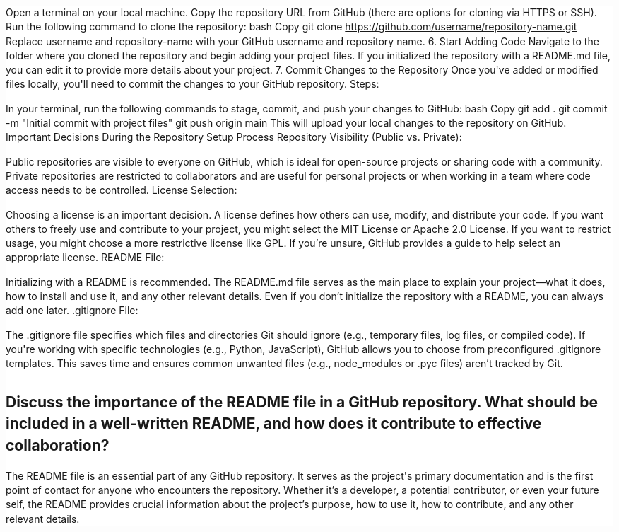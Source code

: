 
Open a terminal on your local machine.
Copy the repository URL from GitHub (there are options for cloning via HTTPS or SSH).
Run the following command to clone the repository:
bash
Copy
git clone https://github.com/username/repository-name.git
Replace username and repository-name with your GitHub username and repository name.
6. Start Adding Code
Navigate to the folder where you cloned the repository and begin adding your project files.
If you initialized the repository with a README.md file, you can edit it to provide more details about your project.
7. Commit Changes to the Repository
Once you've added or modified files locally, you'll need to commit the changes to your GitHub repository.
Steps:

In your terminal, run the following commands to stage, commit, and push your changes to GitHub:
bash
Copy
git add .
git commit -m "Initial commit with project files"
git push origin main
This will upload your local changes to the repository on GitHub.
Important Decisions During the Repository Setup Process
Repository Visibility (Public vs. Private):

Public repositories are visible to everyone on GitHub, which is ideal for open-source projects or sharing code with a community.
Private repositories are restricted to collaborators and are useful for personal projects or when working in a team where code access needs to be controlled.
License Selection:

Choosing a license is an important decision. A license defines how others can use, modify, and distribute your code. If you want others to freely use and contribute to your project, you might select the MIT License or Apache 2.0 License. If you want to restrict usage, you might choose a more restrictive license like GPL.
If you’re unsure, GitHub provides a guide to help select an appropriate license.
README File:

Initializing with a README is recommended. The README.md file serves as the main place to explain your project—what it does, how to install and use it, and any other relevant details.
Even if you don’t initialize the repository with a README, you can always add one later.
.gitignore File:

The .gitignore file specifies which files and directories Git should ignore (e.g., temporary files, log files, or compiled code).
If you're working with specific technologies (e.g., Python, JavaScript), GitHub allows you to choose from preconfigured .gitignore templates. This saves time and ensures common unwanted files (e.g., node_modules or .pyc files) aren’t tracked by Git.

## Discuss the importance of the README file in a GitHub repository. What should be included in a well-written README, and how does it contribute to effective collaboration?
The README file is an essential part of any GitHub repository. It serves as the project's primary documentation and is the first point of contact for anyone who encounters the repository. Whether it’s a developer, a potential contributor, or even your future self, the README provides crucial information about the project’s purpose, how to use it, how to contribute, and any other relevant details.
